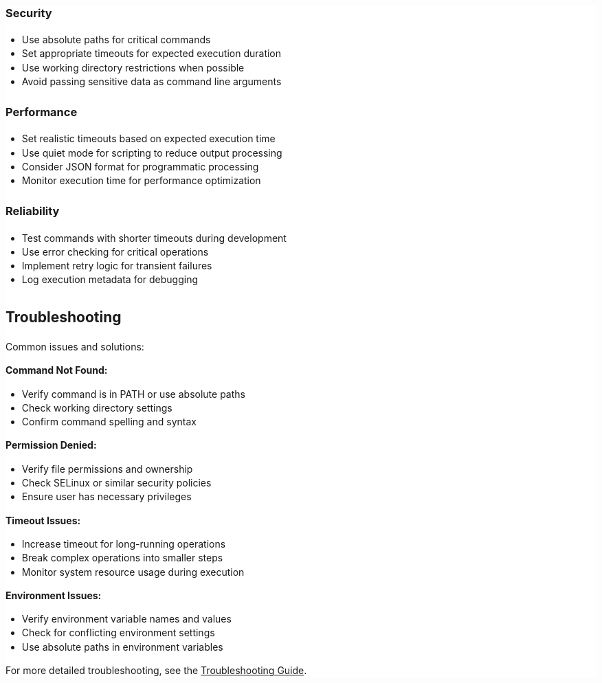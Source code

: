 ### Security
- Use absolute paths for critical commands
- Set appropriate timeouts for expected execution duration
- Use working directory restrictions when possible
- Avoid passing sensitive data as command line arguments

### Performance
- Set realistic timeouts based on expected execution time
- Use quiet mode for scripting to reduce output processing
- Consider JSON format for programmatic processing
- Monitor execution time for performance optimization

### Reliability
- Test commands with shorter timeouts during development
- Use error checking for critical operations
- Implement retry logic for transient failures
- Log execution metadata for debugging

## Troubleshooting

Common issues and solutions:

**Command Not Found:**
- Verify command is in PATH or use absolute paths
- Check working directory settings
- Confirm command spelling and syntax

**Permission Denied:**
- Verify file permissions and ownership
- Check SELinux or similar security policies
- Ensure user has necessary privileges

**Timeout Issues:**
- Increase timeout for long-running operations
- Break complex operations into smaller steps
- Monitor system resource usage during execution

**Environment Issues:**
- Verify environment variable names and values
- Check for conflicting environment settings
- Use absolute paths in environment variables

For more detailed troubleshooting, see the [Troubleshooting Guide](troubleshooting.md).